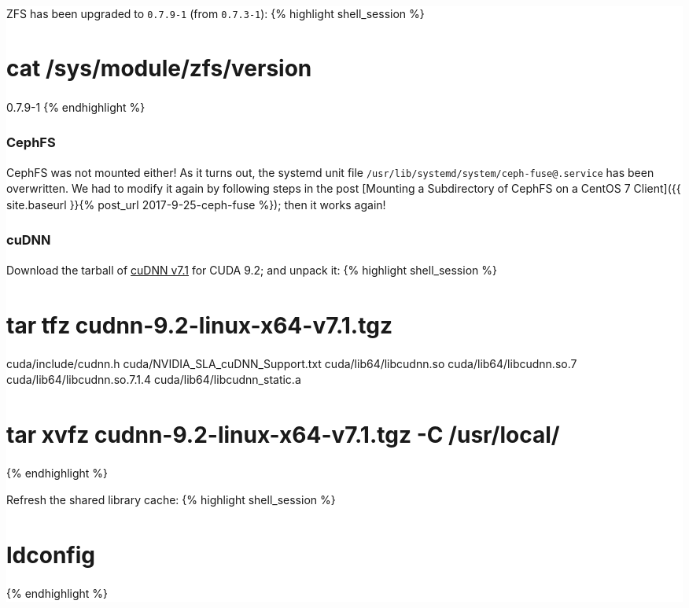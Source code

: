 ZFS has been upgraded to `0.7.9-1` (from `0.7.3-1`):
{% highlight shell_session %}
# cat /sys/module/zfs/version
0.7.9-1
{% endhighlight %}

### CephFS
CephFS was not mounted either! As it turns out, the systemd unit file `/usr/lib/systemd/system/ceph-fuse@.service` has been overwritten. We had to modify it again by following steps in the post [Mounting a Subdirectory of CephFS on a CentOS 7 Client]({{ site.baseurl }}{% post_url 2017-9-25-ceph-fuse %}); then it works again!

### cuDNN
Download the tarball of [cuDNN v7.1](https://developer.nvidia.com/rdp/cudnn-download) for CUDA 9.2; and unpack it:
{% highlight shell_session %}
# tar tfz cudnn-9.2-linux-x64-v7.1.tgz
cuda/include/cudnn.h
cuda/NVIDIA_SLA_cuDNN_Support.txt
cuda/lib64/libcudnn.so
cuda/lib64/libcudnn.so.7
cuda/lib64/libcudnn.so.7.1.4
cuda/lib64/libcudnn_static.a

# tar xvfz cudnn-9.2-linux-x64-v7.1.tgz -C /usr/local/
{% endhighlight %}

Refresh the shared library cache:
{% highlight shell_session %}
# ldconfig
{% endhighlight %}
